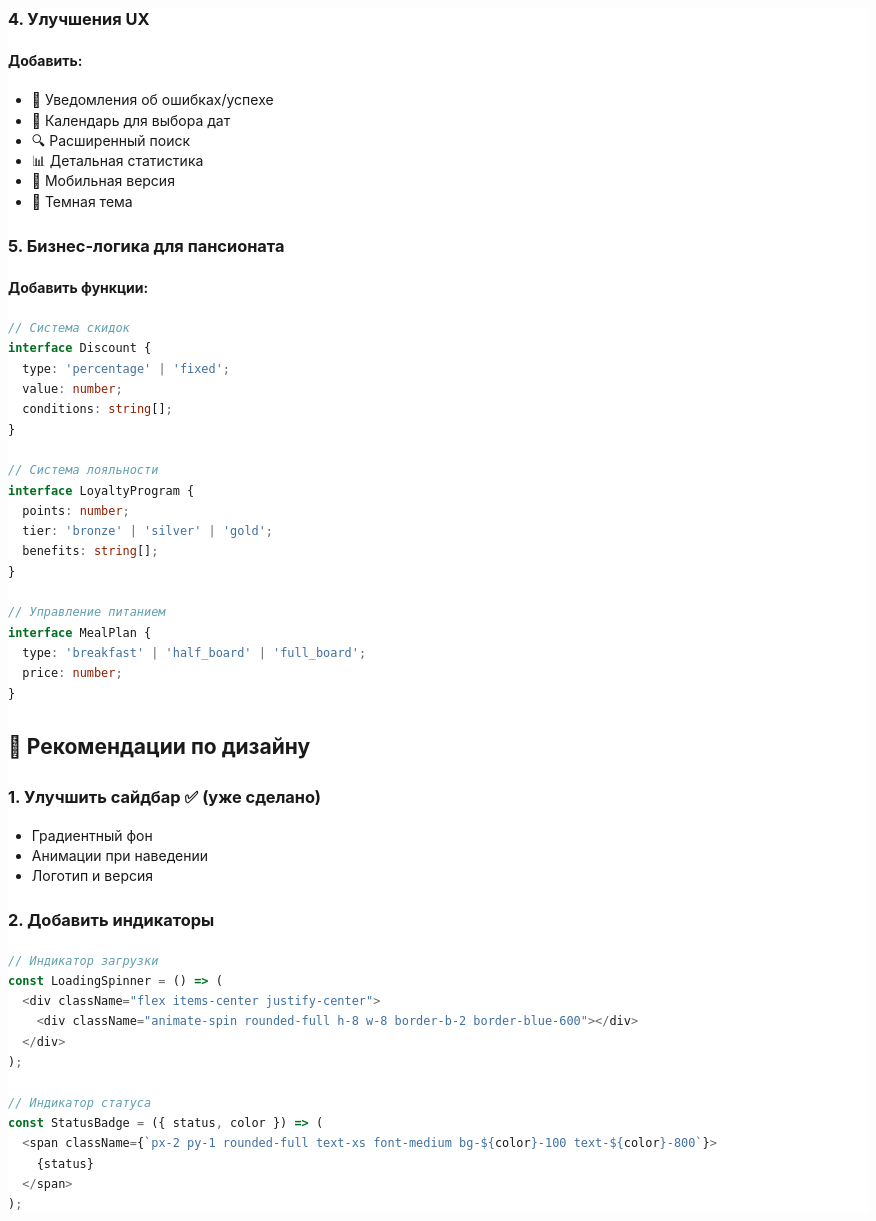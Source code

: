### 4. **Улучшения UX**

#### Добавить:
- 🔔 Уведомления об ошибках/успехе
- 📅 Календарь для выбора дат
- 🔍 Расширенный поиск
- 📊 Детальная статистика
- 📱 Мобильная версия
- 🌙 Темная тема

### 5. **Бизнес-логика для пансионата**

#### Добавить функции:
```typescript
// Система скидок
interface Discount {
  type: 'percentage' | 'fixed';
  value: number;
  conditions: string[];
}

// Система лояльности
interface LoyaltyProgram {
  points: number;
  tier: 'bronze' | 'silver' | 'gold';
  benefits: string[];
}

// Управление питанием
interface MealPlan {
  type: 'breakfast' | 'half_board' | 'full_board';
  price: number;
}
```

## 🎨 Рекомендации по дизайну

### 1. **Улучшить сайдбар** ✅ (уже сделано)
- Градиентный фон
- Анимации при наведении
- Логотип и версия

### 2. **Добавить индикаторы**
```typescript
// Индикатор загрузки
const LoadingSpinner = () => (
  <div className="flex items-center justify-center">
    <div className="animate-spin rounded-full h-8 w-8 border-b-2 border-blue-600"></div>
  </div>
);

// Индикатор статуса
const StatusBadge = ({ status, color }) => (
  <span className={`px-2 py-1 rounded-full text-xs font-medium bg-${color}-100 text-${color}-800`}>
    {status}
  </span>
);
```
